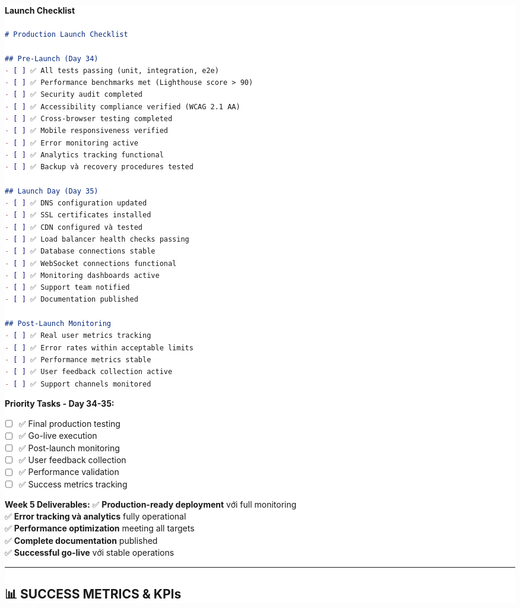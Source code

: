 #### **Launch Checklist**
```markdown
# Production Launch Checklist

## Pre-Launch (Day 34)
- [ ] ✅ All tests passing (unit, integration, e2e)
- [ ] ✅ Performance benchmarks met (Lighthouse score > 90)
- [ ] ✅ Security audit completed
- [ ] ✅ Accessibility compliance verified (WCAG 2.1 AA)
- [ ] ✅ Cross-browser testing completed
- [ ] ✅ Mobile responsiveness verified
- [ ] ✅ Error monitoring active
- [ ] ✅ Analytics tracking functional
- [ ] ✅ Backup và recovery procedures tested

## Launch Day (Day 35)
- [ ] ✅ DNS configuration updated
- [ ] ✅ SSL certificates installed
- [ ] ✅ CDN configured và tested
- [ ] ✅ Load balancer health checks passing
- [ ] ✅ Database connections stable
- [ ] ✅ WebSocket connections functional
- [ ] ✅ Monitoring dashboards active
- [ ] ✅ Support team notified
- [ ] ✅ Documentation published

## Post-Launch Monitoring
- [ ] ✅ Real user metrics tracking
- [ ] ✅ Error rates within acceptable limits
- [ ] ✅ Performance metrics stable
- [ ] ✅ User feedback collection active
- [ ] ✅ Support channels monitored
```

**Priority Tasks - Day 34-35:**
- [ ] ✅ Final production testing
- [ ] ✅ Go-live execution
- [ ] ✅ Post-launch monitoring
- [ ] ✅ User feedback collection
- [ ] ✅ Performance validation
- [ ] ✅ Success metrics tracking

**Week 5 Deliverables:**
✅ **Production-ready deployment** với full monitoring  
✅ **Error tracking và analytics** fully operational  
✅ **Performance optimization** meeting all targets  
✅ **Complete documentation** published  
✅ **Successful go-live** với stable operations  

---

## 📊 **SUCCESS METRICS & KPIs**
